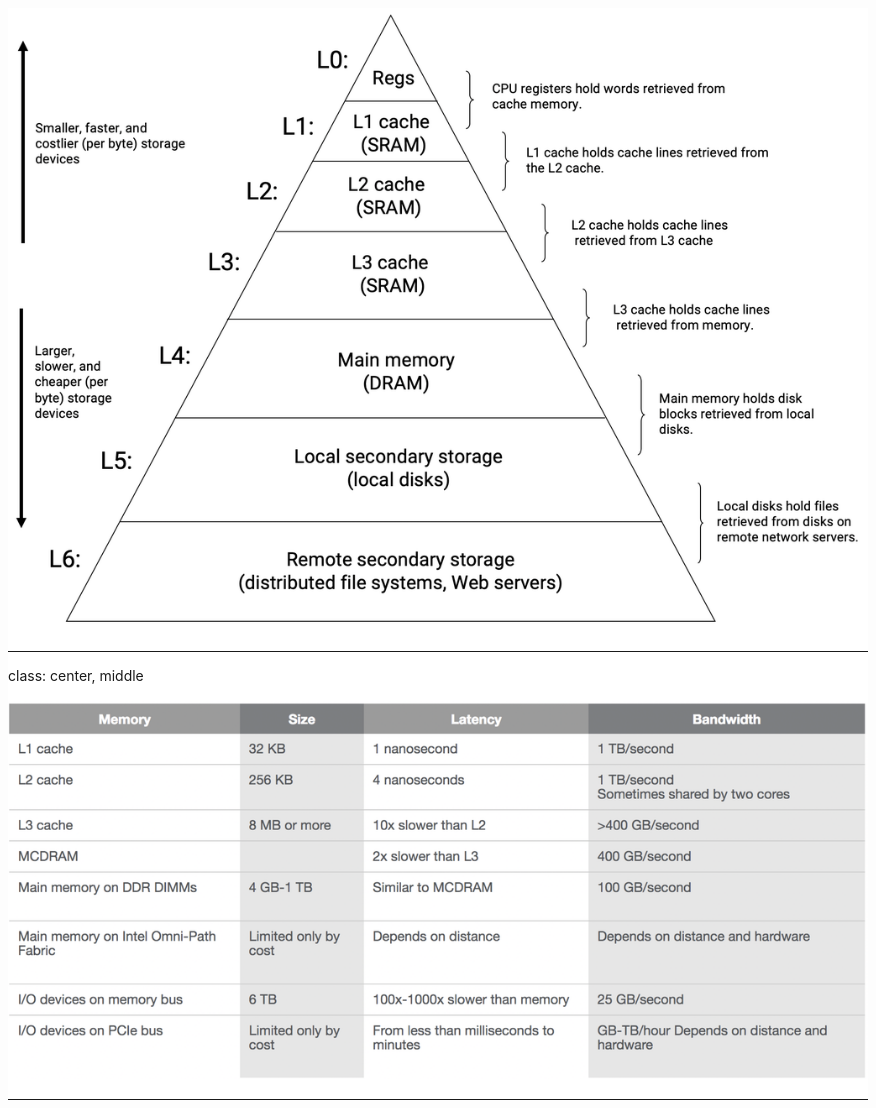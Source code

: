 ![:width 80%](2020-01-08-11-18-49.png)

---
class: center, middle

![:width 100%](2020-01-08-11-21-24.png)

---